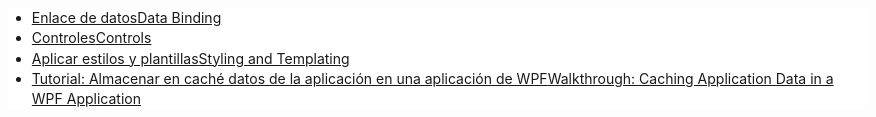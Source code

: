 - [<span data-ttu-id="12cd4-187">Enlace de datos</span><span class="sxs-lookup"><span data-stu-id="12cd4-187">Data Binding</span></span>](optimizing-performance-data-binding.md)
- [<span data-ttu-id="12cd4-188">Controles</span><span class="sxs-lookup"><span data-stu-id="12cd4-188">Controls</span></span>](../controls/index.md)
- [<span data-ttu-id="12cd4-189">Aplicar estilos y plantillas</span><span class="sxs-lookup"><span data-stu-id="12cd4-189">Styling and Templating</span></span>](../../../desktop-wpf/fundamentals/styles-templates-overview.md)
- [<span data-ttu-id="12cd4-190">Tutorial: Almacenar en caché datos de la aplicación en una aplicación de WPF</span><span class="sxs-lookup"><span data-stu-id="12cd4-190">Walkthrough: Caching Application Data in a WPF Application</span></span>](walkthrough-caching-application-data-in-a-wpf-application.md)
